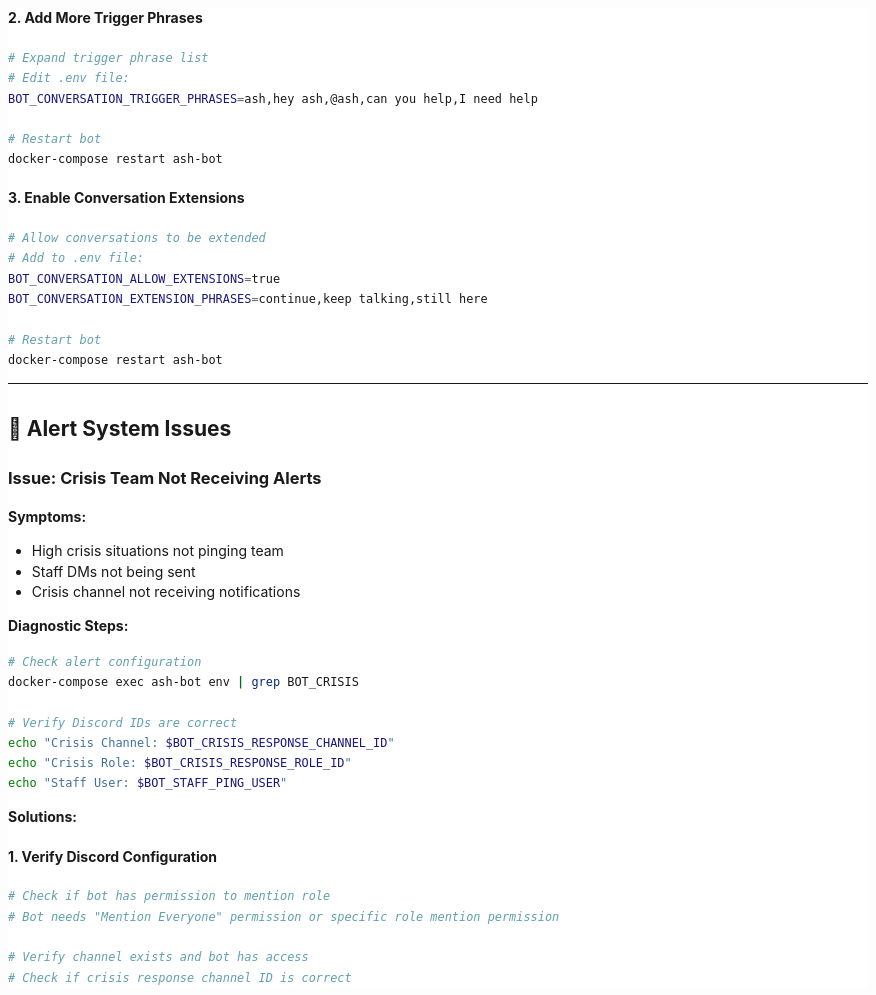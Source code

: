 #### 2. Add More Trigger Phrases
```bash
# Expand trigger phrase list
# Edit .env file:
BOT_CONVERSATION_TRIGGER_PHRASES=ash,hey ash,@ash,can you help,I need help

# Restart bot
docker-compose restart ash-bot
```

#### 3. Enable Conversation Extensions
```bash
# Allow conversations to be extended
# Add to .env file:
BOT_CONVERSATION_ALLOW_EXTENSIONS=true
BOT_CONVERSATION_EXTENSION_PHRASES=continue,keep talking,still here

# Restart bot
docker-compose restart ash-bot
```

---

## 🚨 Alert System Issues

### Issue: Crisis Team Not Receiving Alerts

**Symptoms:**
- High crisis situations not pinging team
- Staff DMs not being sent
- Crisis channel not receiving notifications

**Diagnostic Steps:**

```bash
# Check alert configuration
docker-compose exec ash-bot env | grep BOT_CRISIS

# Verify Discord IDs are correct
echo "Crisis Channel: $BOT_CRISIS_RESPONSE_CHANNEL_ID"
echo "Crisis Role: $BOT_CRISIS_RESPONSE_ROLE_ID"
echo "Staff User: $BOT_STAFF_PING_USER"
```

**Solutions:**

#### 1. Verify Discord Configuration
```bash
# Check if bot has permission to mention role
# Bot needs "Mention Everyone" permission or specific role mention permission

# Verify channel exists and bot has access
# Check if crisis response channel ID is correct
```
